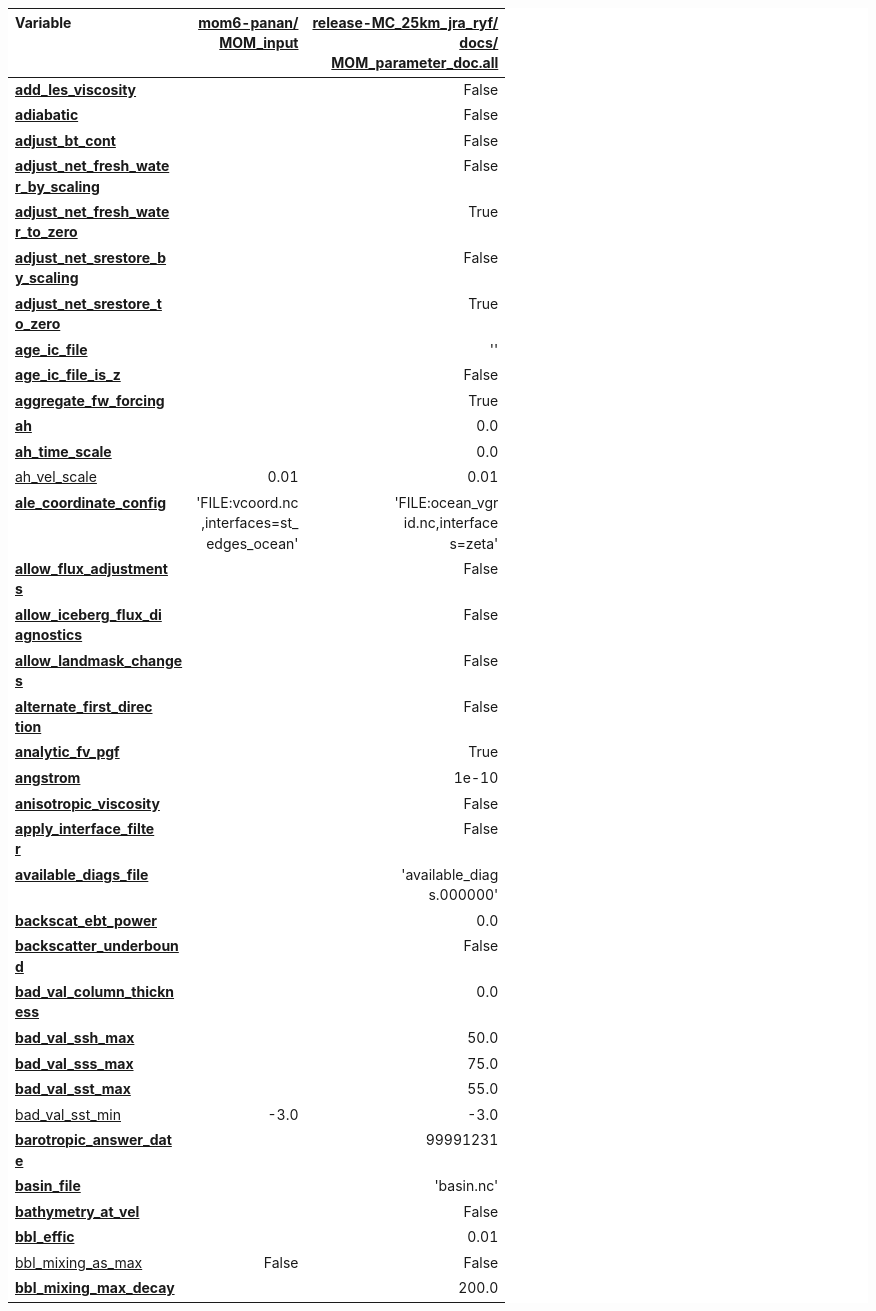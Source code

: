 | Variable                  | [mom6-panan/<br>MOM_input](https://github.com/COSIMA/mom6-panan/blob/a900ea38a08896d2b6c43350a1505830212c9c69/MOM_input) | [release-MC_25km_jra_ryf/<br>docs/<br>MOM_parameter_doc.all](https://github.com/ACCESS-NRI/access-om3-configs/blob/ba36c6d4dbd789a83437cea81e94dc69001d91e9/docs/MOM_parameter_doc.all) |
| :------------------------ | --------------: | --------------: |
| [**add_les_viscosity**    ](https://github.com/mom-ocean/MOM6/search?q=add_les_viscosity) |                 |           False |
| [**adiabatic**            ](https://github.com/mom-ocean/MOM6/search?q=adiabatic) |                 |           False |
| [**adjust_bt_cont**       ](https://github.com/mom-ocean/MOM6/search?q=adjust_bt_cont) |                 |           False |
| [**adjust_net_fresh_wate<br>r_by_scaling**](https://github.com/mom-ocean/MOM6/search?q=adjust_net_fresh_water_by_scaling) |  |          False |
| [**adjust_net_fresh_wate<br>r_to_zero**](https://github.com/mom-ocean/MOM6/search?q=adjust_net_fresh_water_to_zero) |    |            True |
| [**adjust_net_srestore_b<br>y_scaling**](https://github.com/mom-ocean/MOM6/search?q=adjust_net_srestore_by_scaling) |    |           False |
| [**adjust_net_srestore_t<br>o_zero**](https://github.com/mom-ocean/MOM6/search?q=adjust_net_srestore_to_zero) |       |            True |
| [**age_ic_file**          ](https://github.com/mom-ocean/MOM6/search?q=age_ic_file) |                 |              '' |
| [**age_ic_file_is_z**     ](https://github.com/mom-ocean/MOM6/search?q=age_ic_file_is_z) |                 |           False |
| [**aggregate_fw_forcing** ](https://github.com/mom-ocean/MOM6/search?q=aggregate_fw_forcing) |                 |            True |
| [**ah**                   ](https://github.com/mom-ocean/MOM6/search?q=ah) |                 |             0.0 |
| [**ah_time_scale**        ](https://github.com/mom-ocean/MOM6/search?q=ah_time_scale) |                 |             0.0 |
| [ah_vel_scale             ](https://github.com/mom-ocean/MOM6/search?q=ah_vel_scale) |            0.01 |            0.01 |
| [**ale_coordinate_config**](https://github.com/mom-ocean/MOM6/search?q=ale_coordinate_config) | 'FILE:vcoord.nc<br>,interfaces=st_<br>edges_ocean' | 'FILE:ocean_vgr<br>id.nc,interface<br>s=zeta' |
| [**allow_flux_adjustment<br>s**](https://github.com/mom-ocean/MOM6/search?q=allow_flux_adjustments) |            |           False |
| [**allow_iceberg_flux_di<br>agnostics**](https://github.com/mom-ocean/MOM6/search?q=allow_iceberg_flux_diagnostics) |    |           False |
| [**allow_landmask_change<br>s**](https://github.com/mom-ocean/MOM6/search?q=allow_landmask_changes) |            |           False |
| [**alternate_first_direc<br>tion**](https://github.com/mom-ocean/MOM6/search?q=alternate_first_direction) |         |           False |
| [**analytic_fv_pgf**      ](https://github.com/mom-ocean/MOM6/search?q=analytic_fv_pgf) |                 |            True |
| [**angstrom**             ](https://github.com/mom-ocean/MOM6/search?q=angstrom) |                 |           1e-10 |
| [**anisotropic_viscosity**](https://github.com/mom-ocean/MOM6/search?q=anisotropic_viscosity) |                 |           False |
| [**apply_interface_filte<br>r**](https://github.com/mom-ocean/MOM6/search?q=apply_interface_filter) |            |           False |
| [**available_diags_file** ](https://github.com/mom-ocean/MOM6/search?q=available_diags_file) |                 | 'available_diag<br>s.000000' |
| [**backscat_ebt_power**   ](https://github.com/mom-ocean/MOM6/search?q=backscat_ebt_power) |                 |             0.0 |
| [**backscatter_underboun<br>d**](https://github.com/mom-ocean/MOM6/search?q=backscatter_underbound) |            |           False |
| [**bad_val_column_thickn<br>ess**](https://github.com/mom-ocean/MOM6/search?q=bad_val_column_thickness) |          |             0.0 |
| [**bad_val_ssh_max**      ](https://github.com/mom-ocean/MOM6/search?q=bad_val_ssh_max) |                 |            50.0 |
| [**bad_val_sss_max**      ](https://github.com/mom-ocean/MOM6/search?q=bad_val_sss_max) |                 |            75.0 |
| [**bad_val_sst_max**      ](https://github.com/mom-ocean/MOM6/search?q=bad_val_sst_max) |                 |            55.0 |
| [bad_val_sst_min          ](https://github.com/mom-ocean/MOM6/search?q=bad_val_sst_min) |            -3.0 |            -3.0 |
| [**barotropic_answer_dat<br>e**](https://github.com/mom-ocean/MOM6/search?q=barotropic_answer_date) |            |        99991231 |
| [**basin_file**           ](https://github.com/mom-ocean/MOM6/search?q=basin_file) |                 |      'basin.nc' |
| [**bathymetry_at_vel**    ](https://github.com/mom-ocean/MOM6/search?q=bathymetry_at_vel) |                 |           False |
| [**bbl_effic**            ](https://github.com/mom-ocean/MOM6/search?q=bbl_effic) |                 |            0.01 |
| [bbl_mixing_as_max        ](https://github.com/mom-ocean/MOM6/search?q=bbl_mixing_as_max) |           False |           False |
| [**bbl_mixing_max_decay** ](https://github.com/mom-ocean/MOM6/search?q=bbl_mixing_max_decay) |                 |           200.0 |
